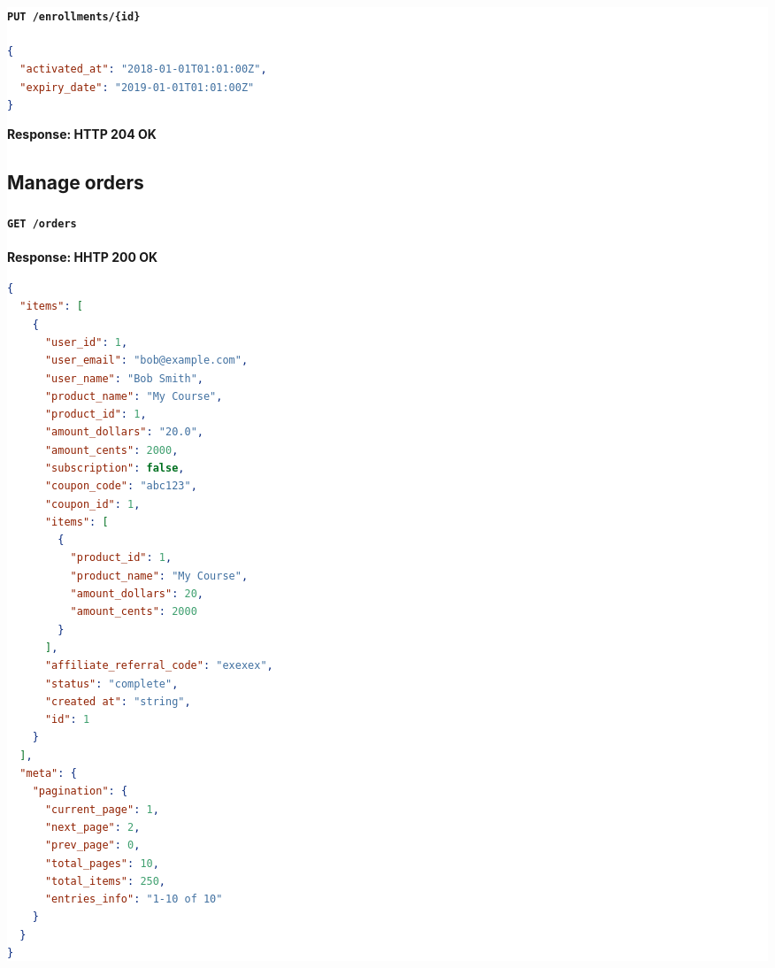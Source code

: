 #### `PUT /enrollments/{id}`

```json
{
  "activated_at": "2018-01-01T01:01:00Z",
  "expiry_date": "2019-01-01T01:01:00Z"
}
```

**Response: HTTP 204 OK**

## Manage orders

#### `GET /orders`

**Response: HHTP 200 OK**

```json
{
  "items": [
    {
      "user_id": 1,
      "user_email": "bob@example.com",
      "user_name": "Bob Smith",
      "product_name": "My Course",
      "product_id": 1,
      "amount_dollars": "20.0",
      "amount_cents": 2000,
      "subscription": false,
      "coupon_code": "abc123",
      "coupon_id": 1,
      "items": [
        {
          "product_id": 1,
          "product_name": "My Course",
          "amount_dollars": 20,
          "amount_cents": 2000
        }
      ],
      "affiliate_referral_code": "exexex",
      "status": "complete",
      "created at": "string",
      "id": 1
    }
  ],
  "meta": {
    "pagination": {
      "current_page": 1,
      "next_page": 2,
      "prev_page": 0,
      "total_pages": 10,
      "total_items": 250,
      "entries_info": "1-10 of 10"
    }
  }
}
```
